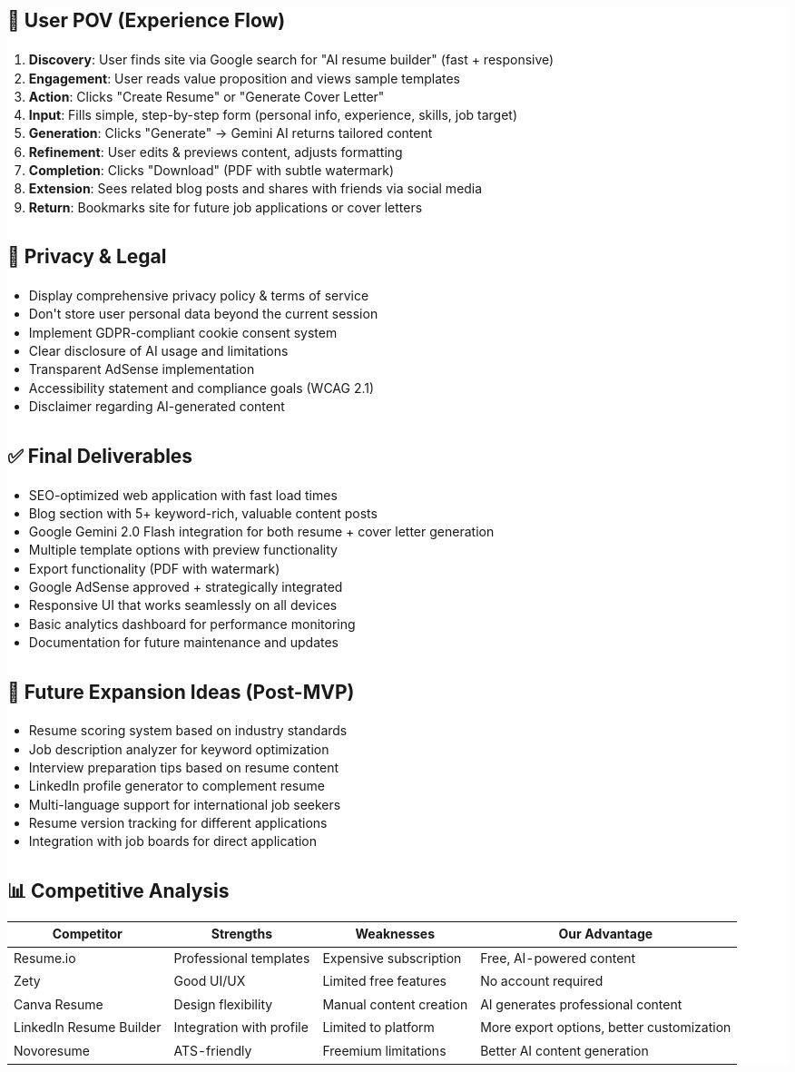 ## 📲 User POV (Experience Flow)

1. **Discovery**: User finds site via Google search for "AI resume builder" (fast + responsive)
2. **Engagement**: User reads value proposition and views sample templates
3. **Action**: Clicks "Create Resume" or "Generate Cover Letter"
4. **Input**: Fills simple, step-by-step form (personal info, experience, skills, job target)
5. **Generation**: Clicks "Generate" → Gemini AI returns tailored content
6. **Refinement**: User edits & previews content, adjusts formatting
7. **Completion**: Clicks "Download" (PDF with subtle watermark)
8. **Extension**: Sees related blog posts and shares with friends via social media
9. **Return**: Bookmarks site for future job applications or cover letters

## 🔐 Privacy & Legal

- Display comprehensive privacy policy & terms of service
- Don't store user personal data beyond the current session
- Implement GDPR-compliant cookie consent system
- Clear disclosure of AI usage and limitations
- Transparent AdSense implementation
- Accessibility statement and compliance goals (WCAG 2.1)
- Disclaimer regarding AI-generated content

## ✅ Final Deliverables

- SEO-optimized web application with fast load times
- Blog section with 5+ keyword-rich, valuable content posts
- Google Gemini 2.0 Flash integration for both resume + cover letter generation
- Multiple template options with preview functionality
- Export functionality (PDF with watermark)
- Google AdSense approved + strategically integrated
- Responsive UI that works seamlessly on all devices
- Basic analytics dashboard for performance monitoring
- Documentation for future maintenance and updates

## 🚀 Future Expansion Ideas (Post-MVP)

- Resume scoring system based on industry standards
- Job description analyzer for keyword optimization
- Interview preparation tips based on resume content
- LinkedIn profile generator to complement resume
- Multi-language support for international job seekers
- Resume version tracking for different applications
- Integration with job boards for direct application

## 📊 Competitive Analysis

| Competitor | Strengths | Weaknesses | Our Advantage |
|------------|-----------|------------|---------------|
| Resume.io | Professional templates | Expensive subscription | Free, AI-powered content |
| Zety | Good UI/UX | Limited free features | No account required |
| Canva Resume | Design flexibility | Manual content creation | AI generates professional content |
| LinkedIn Resume Builder | Integration with profile | Limited to platform | More export options, better customization |
| Novoresume | ATS-friendly | Freemium limitations | Better AI content generation |
